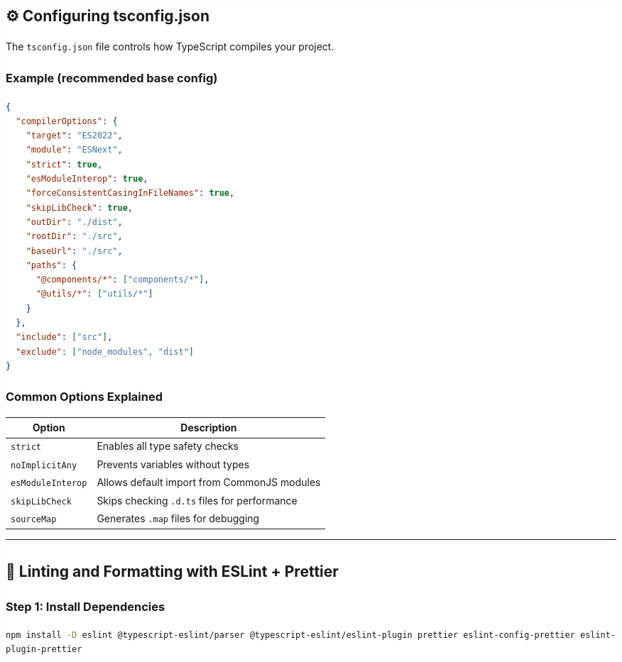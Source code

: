 
## ⚙️ Configuring tsconfig.json

The `tsconfig.json` file controls how TypeScript compiles your project.

### Example (recommended base config)

```json
{
  "compilerOptions": {
    "target": "ES2022",
    "module": "ESNext",
    "strict": true,
    "esModuleInterop": true,
    "forceConsistentCasingInFileNames": true,
    "skipLibCheck": true,
    "outDir": "./dist",
    "rootDir": "./src",
    "baseUrl": "./src",
    "paths": {
      "@components/*": ["components/*"],
      "@utils/*": ["utils/*"]
    }
  },
  "include": ["src"],
  "exclude": ["node_modules", "dist"]
}
```

### Common Options Explained

| Option            | Description                                  |
| ----------------- | -------------------------------------------- |
| `strict`          | Enables all type safety checks               |
| `noImplicitAny`   | Prevents variables without types             |
| `esModuleInterop` | Allows default import from CommonJS modules  |
| `skipLibCheck`    | Skips checking `.d.ts` files for performance |
| `sourceMap`       | Generates `.map` files for debugging         |

---

## 🧹 Linting and Formatting with ESLint + Prettier

### Step 1: Install Dependencies

```bash
npm install -D eslint @typescript-eslint/parser @typescript-eslint/eslint-plugin prettier eslint-config-prettier eslint-plugin-prettier
```
